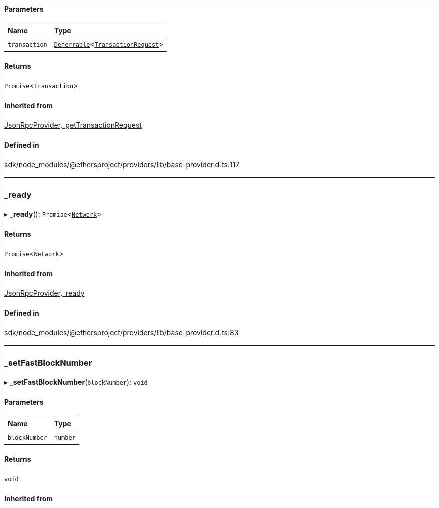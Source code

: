 #### Parameters

| Name | Type |
| :------ | :------ |
| `transaction` | [`Deferrable`](../modules/akashaproject_awf_sdk._internal_.md#deferrable)<[`TransactionRequest`](../modules/akashaproject_awf_sdk._internal_.md#transactionrequest)\> |

#### Returns

`Promise`<[`Transaction`](../interfaces/akashaproject_awf_sdk._internal_.Transaction.md)\>

#### Inherited from

[JsonRpcProvider](akashaproject_awf_sdk._internal_.JsonRpcProvider.md).[_getTransactionRequest](akashaproject_awf_sdk._internal_.JsonRpcProvider.md#_gettransactionrequest)

#### Defined in

sdk/node_modules/@ethersproject/providers/lib/base-provider.d.ts:117

___

### \_ready

▸ **_ready**(): `Promise`<[`Network`](../modules/akashaproject_awf_sdk._internal_.md#network)\>

#### Returns

`Promise`<[`Network`](../modules/akashaproject_awf_sdk._internal_.md#network)\>

#### Inherited from

[JsonRpcProvider](akashaproject_awf_sdk._internal_.JsonRpcProvider.md).[_ready](akashaproject_awf_sdk._internal_.JsonRpcProvider.md#_ready)

#### Defined in

sdk/node_modules/@ethersproject/providers/lib/base-provider.d.ts:83

___

### \_setFastBlockNumber

▸ **_setFastBlockNumber**(`blockNumber`): `void`

#### Parameters

| Name | Type |
| :------ | :------ |
| `blockNumber` | `number` |

#### Returns

`void`

#### Inherited from
